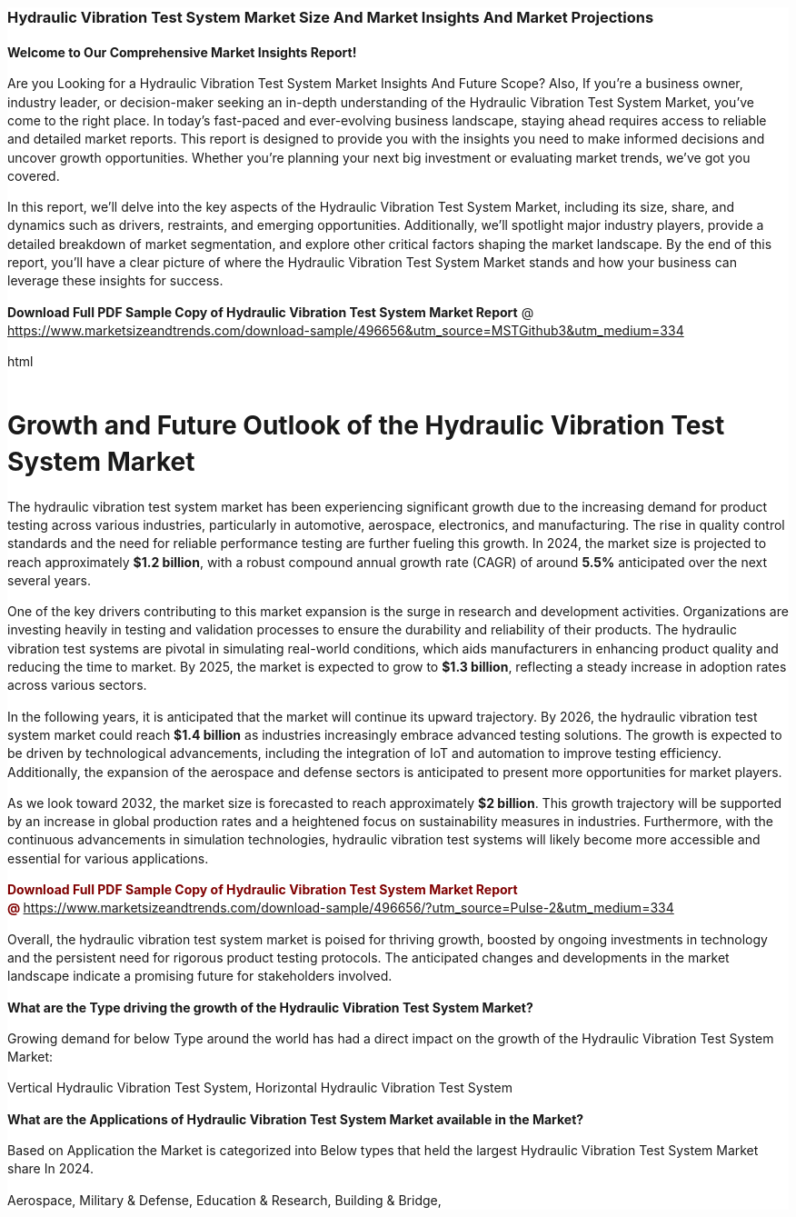 <div class="" data-test-id=""><h3><span class="">Hydraulic Vibration Test System Market Size And Market Insights And Market Projections</span></h3></div><div class="" data-test-id=""><p><strong>Welcome to Our Comprehensive Market Insights Report!</strong></p><p>Are you Looking for a Hydraulic Vibration Test System Market Insights And Future Scope? Also, If you&rsquo;re a business owner, industry leader, or decision-maker seeking an in-depth understanding of the Hydraulic Vibration Test System Market, you&rsquo;ve come to the right place. In today&rsquo;s fast-paced and ever-evolving business landscape, staying ahead requires access to reliable and detailed market reports. This report is designed to provide you with the insights you need to make informed decisions and uncover growth opportunities. Whether you&rsquo;re planning your next big investment or evaluating market trends, we&rsquo;ve got you covered.</p><p>In this report, we&rsquo;ll delve into the key aspects of the Hydraulic Vibration Test System Market, including its size, share, and dynamics such as drivers, restraints, and emerging opportunities. Additionally, we&rsquo;ll spotlight major industry players, provide a detailed breakdown of market segmentation, and explore other critical factors shaping the market landscape. By the end of this report, you&rsquo;ll have a clear picture of where the Hydraulic Vibration Test System Market stands and how your business can leverage these insights for success.</p><p><strong>Download Full PDF Sample Copy of Hydraulic Vibration Test System Market Report</strong> @ <a href="https://www.marketsizeandtrends.com/download-sample/496656&utm_source=MSTGithub3&utm_medium=334" target="_blank">https://www.marketsizeandtrends.com/download-sample/496656&utm_source=MSTGithub3&utm_medium=334</a></p></div><div class="" data-test-id=""><p><span class="">html<!DOCTYPE html><html lang="en"><head> <meta charset="UTF-8"> <meta name="viewport" content="width=device-width, initial-scale=1.0"> <title>Hydraulic Vibration Test System Market Growth</title></head><body> <h1>Growth and Future Outlook of the Hydraulic Vibration Test System Market</h1> <p>The hydraulic vibration test system market has been experiencing significant growth due to the increasing demand for product testing across various industries, particularly in automotive, aerospace, electronics, and manufacturing. The rise in quality control standards and the need for reliable performance testing are further fueling this growth. In 2024, the market size is projected to reach approximately <strong>$1.2 billion</strong>, with a robust compound annual growth rate (CAGR) of around <strong>5.5%</strong> anticipated over the next several years.</p> <p>One of the key drivers contributing to this market expansion is the surge in research and development activities. Organizations are investing heavily in testing and validation processes to ensure the durability and reliability of their products. The hydraulic vibration test systems are pivotal in simulating real-world conditions, which aids manufacturers in enhancing product quality and reducing the time to market. By 2025, the market is expected to grow to <strong>$1.3 billion</strong>, reflecting a steady increase in adoption rates across various sectors.</p> <p>In the following years, it is anticipated that the market will continue its upward trajectory. By 2026, the hydraulic vibration test system market could reach <strong>$1.4 billion</strong> as industries increasingly embrace advanced testing solutions. The growth is expected to be driven by technological advancements, including the integration of IoT and automation to improve testing efficiency. Additionally, the expansion of the aerospace and defense sectors is anticipated to present more opportunities for market players.</p> <p>As we look toward 2032, the market size is forecasted to reach approximately <strong>$2 billion</strong>. This growth trajectory will be supported by an increase in global production rates and a heightened focus on sustainability measures in industries. Furthermore, with the continuous advancements in simulation technologies, hydraulic vibration test systems will likely become more accessible and essential for various applications.</p> <p> </p><p><strong><span style="color: #800000;">Download Full PDF Sample Copy of Hydraulic Vibration Test System Market Report @</span>&nbsp;</strong><a href="https://www.marketsizeandtrends.com/download-sample/496656/?utm_source=Pulse-2&amp;utm_medium=334">https://www.marketsizeandtrends.com/download-sample/496656/?utm_source=Pulse-2&amp;utm_medium=334</a></p></p> <p>Overall, the hydraulic vibration test system market is poised for thriving growth, boosted by ongoing investments in technology and the persistent need for rigorous product testing protocols. The anticipated changes and developments in the market landscape indicate a promising future for stakeholders involved.</p></body></html></span></p><p><strong><span class="">What are the&nbsp;Type driving the growth of the Hydraulic Vibration Test System Market?</span></strong></p></div><div class="" data-test-id=""><p><span class="">Growing demand for below Type around the world has had a direct impact on the growth of the Hydraulic Vibration Test System Market:</span></p></div><div class="" data-test-id=""><p>Vertical Hydraulic Vibration Test System, Horizontal Hydraulic Vibration Test System</p><p><span class=""><strong>What are the&nbsp;Applications&nbsp;of Hydraulic Vibration Test System Market available in the Market?</strong></span></p></div><div class="" data-test-id=""><p><span class="">Based on Application the Market is categorized into Below types that held the largest Hydraulic Vibration Test System Market share In 2024.</span></p></div><div class="" data-test-id=""><p><span class="">Aerospace, Military & Defense, Education & Research, Building & Bridge,